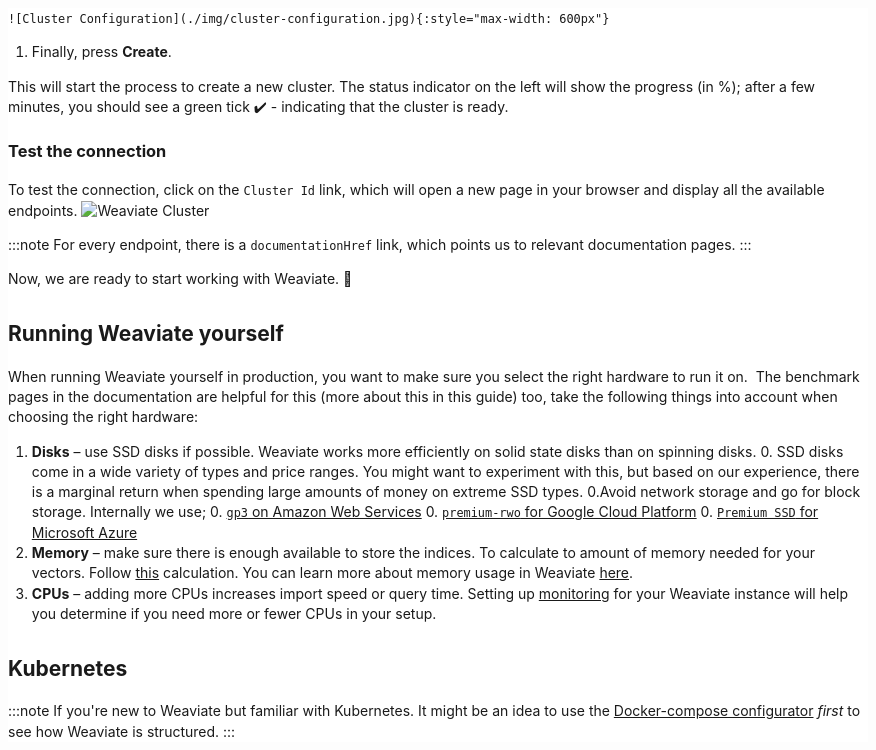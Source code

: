     ![Cluster Configuration](./img/cluster-configuration.jpg){:style="max-width: 600px"}
1. Finally, press **Create**.

This will start the process to create a new cluster. The status indicator on the left will show the progress (in %); after a few minutes, you should see a green tick ✔️ - indicating that the cluster is ready.

### Test the connection

To test the connection, click on the `Cluster Id` link, which will open a new page in your browser and display all the available endpoints.
![Weaviate Cluster](./img/weaviate-cluster.jpg)

:::note
For every endpoint, there is a `documentationHref` link, which points us to relevant documentation pages.
:::

Now, we are ready to start working with Weaviate. 🎉

## Running Weaviate yourself

When running Weaviate yourself in production, you want to make sure you select the right hardware to run it on.  The benchmark pages in the documentation are helpful for this (more about this in this guide) too, take the following things into account when choosing the right hardware:

1. **Disks** – use SSD disks if possible. Weaviate works more efficiently on solid state disks than on spinning disks.
    0. SSD disks come in a wide variety of types and price ranges. You might want to experiment with this, but based on our experience, there is a marginal return when spending large amounts of money on extreme SSD types.
    0.Avoid network storage and go for block storage. Internally we use;
        0. [`gp3` on Amazon Web Services](https://aws.amazon.com/about-aws/whats-new/2020/12/introducing-new-amazon-ebs-general-purpose-volumes-gp3/)
        0. [`premium-rwo` for Google Cloud Platform](https://cloud.google.com/kubernetes-engine/docs/how-to/persistent-volumes/gce-pd-csi-driver#create_a_storageclass)
        0. [`Premium SSD` for Microsoft Azure](https://docs.microsoft.com/en-us/azure/virtual-machines/disks-types#premium-ssds)
1. **Memory** – make sure there is enough available to store the indices. To calculate to amount of memory needed for your vectors. Follow [this](/developers/weaviate/concepts/resources.md#an-example-calculation) calculation. You can learn more about memory usage in Weaviate [here](/developers/weaviate/concepts/resources.md#the-role-of-memory).
1. **CPUs** – adding more CPUs increases import speed or query time. Setting up [monitoring](/developers/weaviate/configuration/monitoring.md) for your Weaviate instance will help you determine if you need more or fewer CPUs in your setup.

## Kubernetes

:::note
If you're new to Weaviate but familiar with Kubernetes. It might be an idea to use the [Docker-compose configurator](../installation/#customize-your-weaviate-setup) _first_ to see how Weaviate is structured.
:::
